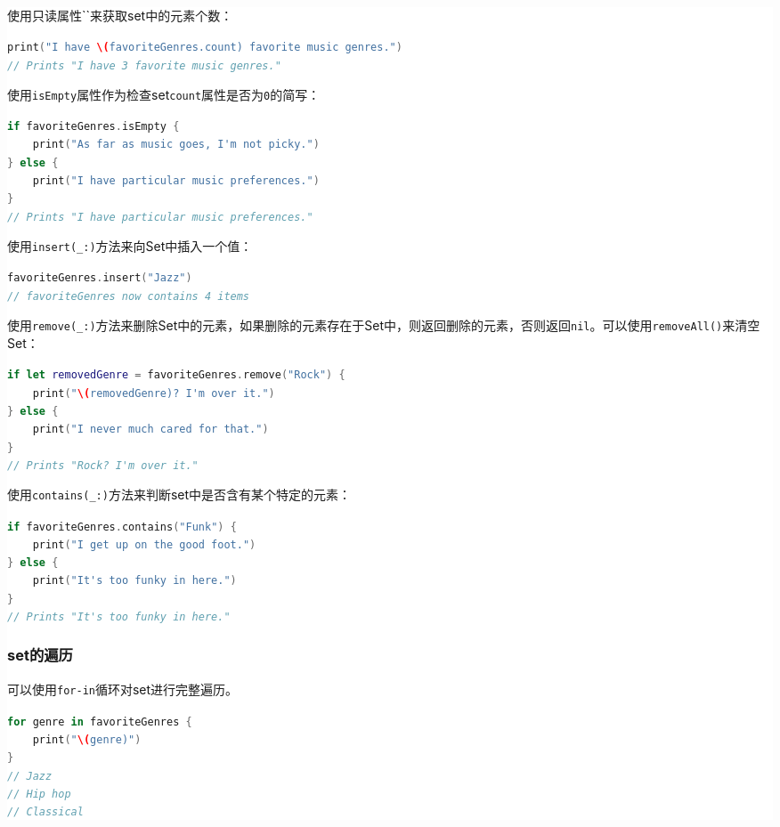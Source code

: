 使用只读属性\`\`来获取set中的元素个数：

```swift
print("I have \(favoriteGenres.count) favorite music genres.")
// Prints "I have 3 favorite music genres."
```

使用`isEmpty`属性作为检查set`count`属性是否为`0`的简写：

```swift
if favoriteGenres.isEmpty {
    print("As far as music goes, I'm not picky.")
} else {
    print("I have particular music preferences.")
}
// Prints "I have particular music preferences."
```

使用`insert(_:)`方法来向Set中插入一个值：

```swift
favoriteGenres.insert("Jazz")
// favoriteGenres now contains 4 items
```

使用`remove(_:)`方法来删除Set中的元素，如果删除的元素存在于Set中，则返回删除的元素，否则返回`nil`。可以使用`removeAll()`来清空Set：

```swift
if let removedGenre = favoriteGenres.remove("Rock") {
    print("\(removedGenre)? I'm over it.")
} else {
    print("I never much cared for that.")
}
// Prints "Rock? I'm over it."
```

使用`contains(_:)`方法来判断set中是否含有某个特定的元素：

```swift
if favoriteGenres.contains("Funk") {
    print("I get up on the good foot.")
} else {
    print("It's too funky in here.")
}
// Prints "It's too funky in here."
```

### set的遍历

可以使用`for-in`循环对set进行完整遍历。

```swift
for genre in favoriteGenres {
    print("\(genre)")
}
// Jazz
// Hip hop
// Classical
```
